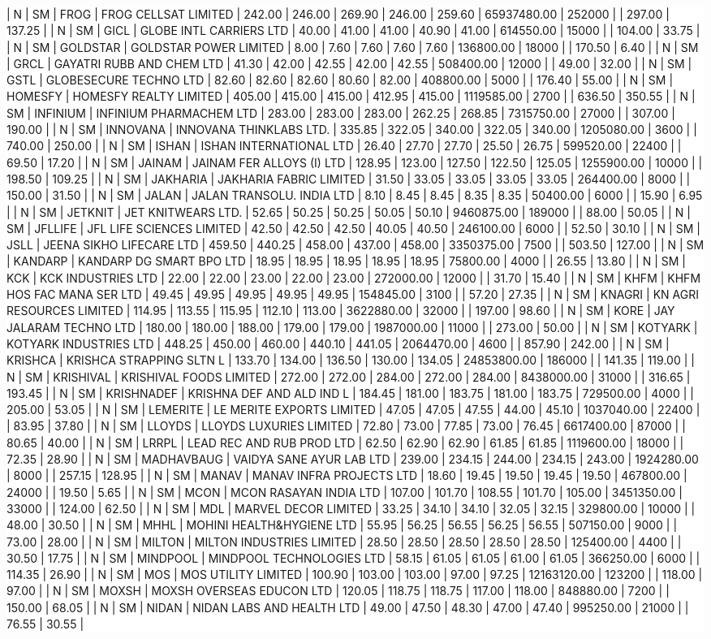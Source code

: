 | N | SM | FROG | FROG CELLSAT LIMITED | 242.00 | 246.00 | 269.90 | 246.00 | 259.60 | 65937480.00 | 252000 |  | 297.00 | 137.25 |
| N | SM | GICL | GLOBE INTL CARRIERS LTD | 40.00 | 41.00 | 41.00 | 40.90 | 41.00 | 614550.00 | 15000 |  | 104.00 | 33.75 |
| N | SM | GOLDSTAR | GOLDSTAR POWER LIMITED | 8.00 | 7.60 | 7.60 | 7.60 | 7.60 | 136800.00 | 18000 |  | 170.50 | 6.40 |
| N | SM | GRCL | GAYATRI RUBB AND CHEM LTD | 41.30 | 42.00 | 42.55 | 42.00 | 42.55 | 508400.00 | 12000 |  | 49.00 | 32.00 |
| N | SM | GSTL | GLOBESECURE TECHNO LTD | 82.60 | 82.60 | 82.60 | 80.60 | 82.00 | 408800.00 | 5000 |  | 176.40 | 55.00 |
| N | SM | HOMESFY | HOMESFY REALTY LIMITED | 405.00 | 415.00 | 415.00 | 412.95 | 415.00 | 1119585.00 | 2700 |  | 636.50 | 350.55 |
| N | SM | INFINIUM | INFINIUM PHARMACHEM LTD | 283.00 | 283.00 | 283.00 | 262.25 | 268.85 | 7315750.00 | 27000 |  | 307.00 | 190.00 |
| N | SM | INNOVANA | INNOVANA THINKLABS LTD. | 335.85 | 322.05 | 340.00 | 322.05 | 340.00 | 1205080.00 | 3600 |  | 740.00 | 250.00 |
| N | SM | ISHAN | ISHAN INTERNATIONAL LTD | 26.40 | 27.70 | 27.70 | 25.50 | 26.75 | 599520.00 | 22400 |  | 69.50 | 17.20 |
| N | SM | JAINAM | JAINAM FER ALLOYS (I) LTD | 128.95 | 123.00 | 127.50 | 122.50 | 125.05 | 1255900.00 | 10000 |  | 198.50 | 109.25 |
| N | SM | JAKHARIA | JAKHARIA FABRIC LIMITED | 31.50 | 33.05 | 33.05 | 33.05 | 33.05 | 264400.00 | 8000 |  | 150.00 | 31.50 |
| N | SM | JALAN | JALAN TRANSOLU. INDIA LTD | 8.10 | 8.45 | 8.45 | 8.35 | 8.35 | 50400.00 | 6000 |  | 15.90 | 6.95 |
| N | SM | JETKNIT | JET KNITWEARS LTD. | 52.65 | 50.25 | 50.25 | 50.05 | 50.10 | 9460875.00 | 189000 |  | 88.00 | 50.05 |
| N | SM | JFLLIFE | JFL LIFE SCIENCES LIMITED | 42.50 | 42.50 | 42.50 | 40.05 | 40.50 | 246100.00 | 6000 |  | 52.50 | 30.10 |
| N | SM | JSLL | JEENA SIKHO LIFECARE LTD | 459.50 | 440.25 | 458.00 | 437.00 | 458.00 | 3350375.00 | 7500 |  | 503.50 | 127.00 |
| N | SM | KANDARP | KANDARP DG SMART BPO LTD | 18.95 | 18.95 | 18.95 | 18.95 | 18.95 | 75800.00 | 4000 |  | 26.55 | 13.80 |
| N | SM | KCK | KCK INDUSTRIES LTD | 22.00 | 22.00 | 23.00 | 22.00 | 23.00 | 272000.00 | 12000 |  | 31.70 | 15.40 |
| N | SM | KHFM | KHFM HOS FAC MANA SER LTD | 49.45 | 49.95 | 49.95 | 49.95 | 49.95 | 154845.00 | 3100 |  | 57.20 | 27.35 |
| N | SM | KNAGRI | KN AGRI RESOURCES LIMITED | 114.95 | 113.55 | 115.95 | 112.10 | 113.00 | 3622880.00 | 32000 |  | 197.00 | 98.60 |
| N | SM | KORE | JAY JALARAM TECHNO LTD | 180.00 | 180.00 | 188.00 | 179.00 | 179.00 | 1987000.00 | 11000 |  | 273.00 | 50.00 |
| N | SM | KOTYARK | KOTYARK INDUSTRIES LTD | 448.25 | 450.00 | 460.00 | 440.10 | 441.05 | 2064470.00 | 4600 |  | 857.90 | 242.00 |
| N | SM | KRISHCA | KRISHCA STRAPPING SLTN L | 133.70 | 134.00 | 136.50 | 130.00 | 134.05 | 24853800.00 | 186000 |  | 141.35 | 119.00 |
| N | SM | KRISHIVAL | KRISHIVAL FOODS LIMITED | 272.00 | 272.00 | 284.00 | 272.00 | 284.00 | 8438000.00 | 31000 |  | 316.65 | 193.45 |
| N | SM | KRISHNADEF | KRISHNA DEF AND ALD IND L | 184.45 | 181.00 | 183.75 | 181.00 | 183.75 | 729500.00 | 4000 |  | 205.00 | 53.05 |
| N | SM | LEMERITE | LE MERITE EXPORTS LIMITED | 47.05 | 47.05 | 47.55 | 44.00 | 45.10 | 1037040.00 | 22400 |  | 83.95 | 37.80 |
| N | SM | LLOYDS | LLOYDS LUXURIES LIMITED | 72.80 | 73.00 | 77.85 | 73.00 | 76.45 | 6617400.00 | 87000 |  | 80.65 | 40.00 |
| N | SM | LRRPL | LEAD REC AND RUB PROD LTD | 62.50 | 62.90 | 62.90 | 61.85 | 61.85 | 1119600.00 | 18000 |  | 72.35 | 28.90 |
| N | SM | MADHAVBAUG | VAIDYA SANE AYUR LAB LTD | 239.00 | 234.15 | 244.00 | 234.15 | 243.00 | 1924280.00 | 8000 |  | 257.15 | 128.95 |
| N | SM | MANAV | MANAV INFRA PROJECTS LTD | 18.60 | 19.45 | 19.50 | 19.45 | 19.50 | 467800.00 | 24000 |  | 19.50 | 5.65 |
| N | SM | MCON | MCON RASAYAN INDIA LTD | 107.00 | 101.70 | 108.55 | 101.70 | 105.00 | 3451350.00 | 33000 |  | 124.00 | 62.50 |
| N | SM | MDL | MARVEL DECOR LIMITED | 33.25 | 34.10 | 34.10 | 32.05 | 32.15 | 329800.00 | 10000 |  | 48.00 | 30.50 |
| N | SM | MHHL | MOHINI HEALTH&HYGIENE LTD | 55.95 | 56.25 | 56.55 | 56.25 | 56.55 | 507150.00 | 9000 |  | 73.00 | 28.00 |
| N | SM | MILTON | MILTON INDUSTRIES LIMITED | 28.50 | 28.50 | 28.50 | 28.50 | 28.50 | 125400.00 | 4400 |  | 30.50 | 17.75 |
| N | SM | MINDPOOL | MINDPOOL TECHNOLOGIES LTD | 58.15 | 61.05 | 61.05 | 61.00 | 61.05 | 366250.00 | 6000 |  | 114.35 | 26.90 |
| N | SM | MOS | MOS UTILITY LIMITED | 100.90 | 103.00 | 103.00 | 97.00 | 97.25 | 12163120.00 | 123200 |  | 118.00 | 97.00 |
| N | SM | MOXSH | MOXSH OVERSEAS EDUCON LTD | 120.05 | 118.75 | 118.75 | 117.00 | 118.00 | 848880.00 | 7200 |  | 150.00 | 68.05 |
| N | SM | NIDAN | NIDAN LABS AND HEALTH LTD | 49.00 | 47.50 | 48.30 | 47.00 | 47.40 | 995250.00 | 21000 |  | 76.55 | 30.55 |